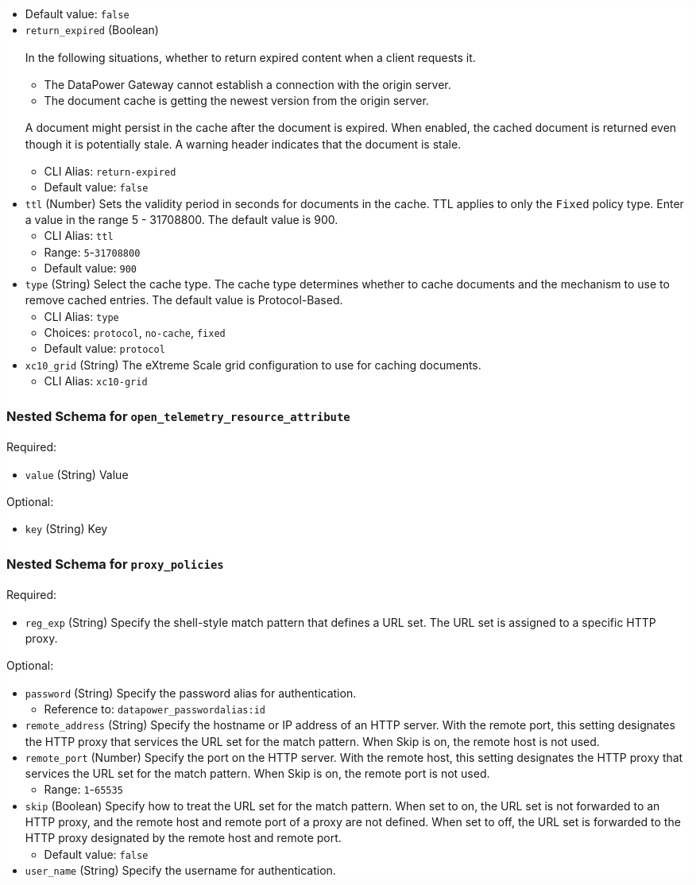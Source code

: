   - Default value: `false`
- `return_expired` (Boolean) <p>In the following situations, whether to return expired content when a client requests it. <ul><li>The DataPower Gateway cannot establish a connection with the origin server.</li><li>The document cache is getting the newest version from the origin server.</li></ul></p><p>A document might persist in the cache after the document is expired. When enabled, the cached document is returned even though it is potentially stale. A warning header indicates that the document is stale.</p>
  - CLI Alias: `return-expired`
  - Default value: `false`
- `ttl` (Number) Sets the validity period in seconds for documents in the cache. TTL applies to only the <tt>Fixed</tt> policy type. Enter a value in the range 5 - 31708800. The default value is 900.
  - CLI Alias: `ttl`
  - Range: `5`-`31708800`
  - Default value: `900`
- `type` (String) Select the cache type. The cache type determines whether to cache documents and the mechanism to use to remove cached entries. The default value is Protocol-Based.
  - CLI Alias: `type`
  - Choices: `protocol`, `no-cache`, `fixed`
  - Default value: `protocol`
- `xc10_grid` (String) The eXtreme Scale grid configuration to use for caching documents.
  - CLI Alias: `xc10-grid`


<a id="nestedatt--open_telemetry_resource_attribute"></a>
### Nested Schema for `open_telemetry_resource_attribute`

Required:

- `value` (String) Value

Optional:

- `key` (String) Key


<a id="nestedatt--proxy_policies"></a>
### Nested Schema for `proxy_policies`

Required:

- `reg_exp` (String) Specify the shell-style match pattern that defines a URL set. The URL set is assigned to a specific HTTP proxy.

Optional:

- `password` (String) Specify the password alias for authentication.
  - Reference to: `datapower_passwordalias:id`
- `remote_address` (String) Specify the hostname or IP address of an HTTP server. With the remote port, this setting designates the HTTP proxy that services the URL set for the match pattern. When Skip is on, the remote host is not used.
- `remote_port` (Number) Specify the port on the HTTP server. With the remote host, this setting designates the HTTP proxy that services the URL set for the match pattern. When Skip is on, the remote port is not used.
  - Range: `1`-`65535`
- `skip` (Boolean) Specify how to treat the URL set for the match pattern. When set to on, the URL set is not forwarded to an HTTP proxy, and the remote host and remote port of a proxy are not defined. When set to off, the URL set is forwarded to the HTTP proxy designated by the remote host and remote port.
  - Default value: `false`
- `user_name` (String) Specify the username for authentication.
